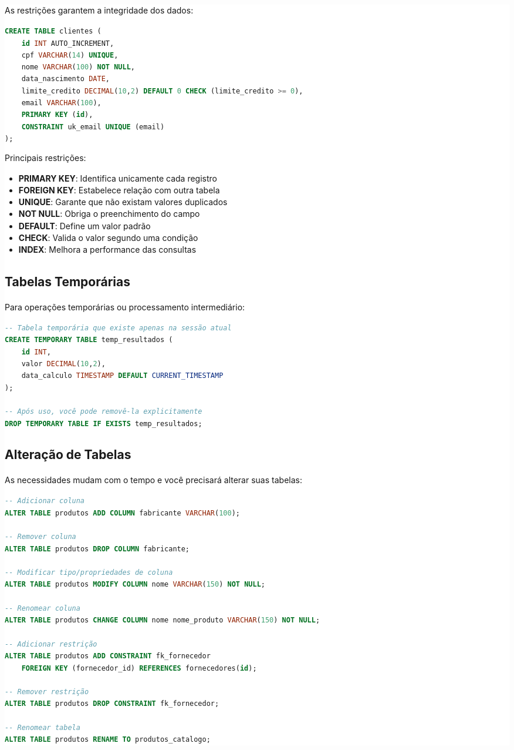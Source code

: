 As restrições garantem a integridade dos dados:

```sql
CREATE TABLE clientes (
    id INT AUTO_INCREMENT,
    cpf VARCHAR(14) UNIQUE,
    nome VARCHAR(100) NOT NULL,
    data_nascimento DATE,
    limite_credito DECIMAL(10,2) DEFAULT 0 CHECK (limite_credito >= 0),
    email VARCHAR(100),
    PRIMARY KEY (id),
    CONSTRAINT uk_email UNIQUE (email)
);
```

Principais restrições:
- **PRIMARY KEY**: Identifica unicamente cada registro
- **FOREIGN KEY**: Estabelece relação com outra tabela
- **UNIQUE**: Garante que não existam valores duplicados
- **NOT NULL**: Obriga o preenchimento do campo
- **DEFAULT**: Define um valor padrão
- **CHECK**: Valida o valor segundo uma condição
- **INDEX**: Melhora a performance das consultas

## Tabelas Temporárias

Para operações temporárias ou processamento intermediário:

```sql
-- Tabela temporária que existe apenas na sessão atual
CREATE TEMPORARY TABLE temp_resultados (
    id INT,
    valor DECIMAL(10,2),
    data_calculo TIMESTAMP DEFAULT CURRENT_TIMESTAMP
);

-- Após uso, você pode removê-la explicitamente
DROP TEMPORARY TABLE IF EXISTS temp_resultados;
```

## Alteração de Tabelas

As necessidades mudam com o tempo e você precisará alterar suas tabelas:

```sql
-- Adicionar coluna
ALTER TABLE produtos ADD COLUMN fabricante VARCHAR(100);

-- Remover coluna
ALTER TABLE produtos DROP COLUMN fabricante;

-- Modificar tipo/propriedades de coluna
ALTER TABLE produtos MODIFY COLUMN nome VARCHAR(150) NOT NULL;

-- Renomear coluna
ALTER TABLE produtos CHANGE COLUMN nome nome_produto VARCHAR(150) NOT NULL;

-- Adicionar restrição
ALTER TABLE produtos ADD CONSTRAINT fk_fornecedor 
    FOREIGN KEY (fornecedor_id) REFERENCES fornecedores(id);

-- Remover restrição
ALTER TABLE produtos DROP CONSTRAINT fk_fornecedor;

-- Renomear tabela
ALTER TABLE produtos RENAME TO produtos_catalogo;
```
